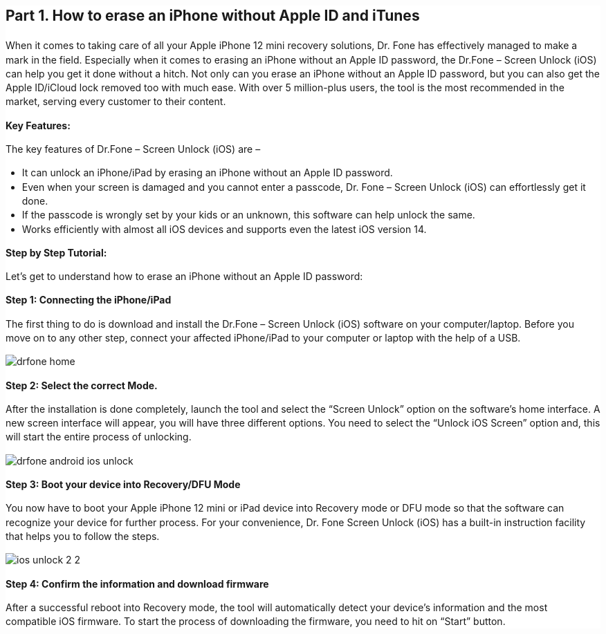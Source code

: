 ## Part 1. How to erase an iPhone without Apple ID and iTunes

When it comes to taking care of all your Apple iPhone 12 mini recovery solutions, Dr. Fone has effectively managed to make a mark in the field. Especially when it comes to erasing an iPhone without an Apple ID password, the Dr.Fone – Screen Unlock (iOS) can help you get it done without a hitch. Not only can you erase an iPhone without an Apple ID password, but you can also get the Apple ID/iCloud lock removed too with much ease. With over 5 million-plus users, the tool is the most recommended in the market, serving every customer to their content.

**Key Features:**

The key features of Dr.Fone – Screen Unlock (iOS) are –

- It can unlock an iPhone/iPad by erasing an iPhone without an Apple ID password.
- Even when your screen is damaged and you cannot enter a passcode, Dr. Fone – Screen Unlock (iOS) can effortlessly get it done.
- If the passcode is wrongly set by your kids or an unknown, this software can help unlock the same.
- Works efficiently with almost all iOS devices and supports even the latest iOS version 14.

**Step by Step Tutorial:**

Let’s get to understand how to erase an iPhone without an Apple ID password:

**Step 1: Connecting the iPhone/iPad**

The first thing to do is download and install the Dr.Fone – Screen Unlock (iOS) software on your computer/laptop. Before you move on to any other step, connect your affected iPhone/iPad to your computer or laptop with the help of a USB.

![drfone home](https://images.wondershare.com/drfone/guide/drfone-home.png)

**Step 2: Select the correct Mode.**

After the installation is done completely, launch the tool and select the “Screen Unlock” option on the software’s home interface. A new screen interface will appear, you will have three different options. You need to select the “Unlock iOS Screen” option and, this will start the entire process of unlocking.

![drfone android ios unlock](https://images.wondershare.com/drfone/guide/android-screen-unlock-2.png)

**Step 3: Boot your device into Recovery/DFU Mode**

You now have to boot your Apple iPhone 12 mini or iPad device into Recovery mode or DFU mode so that the software can recognize your device for further process. For your convenience, Dr. Fone Screen Unlock (iOS) has a built-in instruction facility that helps you to follow the steps.

![ios unlock 2 2](https://images.wondershare.com/drfone/guide/unlock-ios-screen-3.png)

**Step 4: Confirm the information and download firmware**

After a successful reboot into Recovery mode, the tool will automatically detect your device’s information and the most compatible iOS firmware. To start the process of downloading the firmware, you need to hit on “Start” button.
